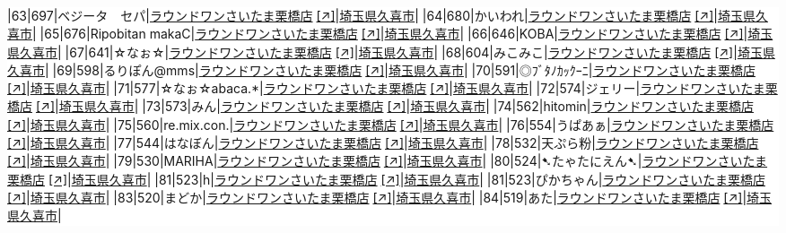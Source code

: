 |63|697|<span class="rank-name-dl">ベジータ　セパ</span>|<a href="/darts/rank/shops/2ca5791469faea530d9b047a20a7ba1e.html">ラウンドワンさいたま栗橋店</a> <a href="https://search.dartslive.com/jp/shop/2ca5791469faea530d9b047a20a7ba1e">[↗]</a>|<a href="/darts/rank/埼玉県/久喜市">埼玉県久喜市</a>|
|64|680|<span class="rank-name-dl">かいわれ</span>|<a href="/darts/rank/shops/2ca5791469faea530d9b047a20a7ba1e.html">ラウンドワンさいたま栗橋店</a> <a href="https://search.dartslive.com/jp/shop/2ca5791469faea530d9b047a20a7ba1e">[↗]</a>|<a href="/darts/rank/埼玉県/久喜市">埼玉県久喜市</a>|
|65|676|<span class="rank-name-dl">Ripobitan makaC</span>|<a href="/darts/rank/shops/2ca5791469faea530d9b047a20a7ba1e.html">ラウンドワンさいたま栗橋店</a> <a href="https://search.dartslive.com/jp/shop/2ca5791469faea530d9b047a20a7ba1e">[↗]</a>|<a href="/darts/rank/埼玉県/久喜市">埼玉県久喜市</a>|
|66|646|<span class="rank-name-dl">KOBA</span>|<a href="/darts/rank/shops/2ca5791469faea530d9b047a20a7ba1e.html">ラウンドワンさいたま栗橋店</a> <a href="https://search.dartslive.com/jp/shop/2ca5791469faea530d9b047a20a7ba1e">[↗]</a>|<a href="/darts/rank/埼玉県/久喜市">埼玉県久喜市</a>|
|67|641|<span class="rank-name-dl">☆なぉ☆</span>|<a href="/darts/rank/shops/2ca5791469faea530d9b047a20a7ba1e.html">ラウンドワンさいたま栗橋店</a> <a href="https://search.dartslive.com/jp/shop/2ca5791469faea530d9b047a20a7ba1e">[↗]</a>|<a href="/darts/rank/埼玉県/久喜市">埼玉県久喜市</a>|
|68|604|<span class="rank-name-dl">みこみこ</span>|<a href="/darts/rank/shops/2ca5791469faea530d9b047a20a7ba1e.html">ラウンドワンさいたま栗橋店</a> <a href="https://search.dartslive.com/jp/shop/2ca5791469faea530d9b047a20a7ba1e">[↗]</a>|<a href="/darts/rank/埼玉県/久喜市">埼玉県久喜市</a>|
|69|598|<span class="rank-name-dl">るりぽん@mms</span>|<a href="/darts/rank/shops/2ca5791469faea530d9b047a20a7ba1e.html">ラウンドワンさいたま栗橋店</a> <a href="https://search.dartslive.com/jp/shop/2ca5791469faea530d9b047a20a7ba1e">[↗]</a>|<a href="/darts/rank/埼玉県/久喜市">埼玉県久喜市</a>|
|70|591|<span class="rank-name-dl">◎ﾌﾞﾀﾉｶｯｸｰﾆ</span>|<a href="/darts/rank/shops/2ca5791469faea530d9b047a20a7ba1e.html">ラウンドワンさいたま栗橋店</a> <a href="https://search.dartslive.com/jp/shop/2ca5791469faea530d9b047a20a7ba1e">[↗]</a>|<a href="/darts/rank/埼玉県/久喜市">埼玉県久喜市</a>|
|71|577|<span class="rank-name-dl">☆なぉ☆abaca.*</span>|<a href="/darts/rank/shops/2ca5791469faea530d9b047a20a7ba1e.html">ラウンドワンさいたま栗橋店</a> <a href="https://search.dartslive.com/jp/shop/2ca5791469faea530d9b047a20a7ba1e">[↗]</a>|<a href="/darts/rank/埼玉県/久喜市">埼玉県久喜市</a>|
|72|574|<span class="rank-name-dl">ジェリー</span>|<a href="/darts/rank/shops/2ca5791469faea530d9b047a20a7ba1e.html">ラウンドワンさいたま栗橋店</a> <a href="https://search.dartslive.com/jp/shop/2ca5791469faea530d9b047a20a7ba1e">[↗]</a>|<a href="/darts/rank/埼玉県/久喜市">埼玉県久喜市</a>|
|73|573|<span class="rank-name-dl">みん</span>|<a href="/darts/rank/shops/2ca5791469faea530d9b047a20a7ba1e.html">ラウンドワンさいたま栗橋店</a> <a href="https://search.dartslive.com/jp/shop/2ca5791469faea530d9b047a20a7ba1e">[↗]</a>|<a href="/darts/rank/埼玉県/久喜市">埼玉県久喜市</a>|
|74|562|<span class="rank-name-dl">hitomin</span>|<a href="/darts/rank/shops/2ca5791469faea530d9b047a20a7ba1e.html">ラウンドワンさいたま栗橋店</a> <a href="https://search.dartslive.com/jp/shop/2ca5791469faea530d9b047a20a7ba1e">[↗]</a>|<a href="/darts/rank/埼玉県/久喜市">埼玉県久喜市</a>|
|75|560|<span class="rank-name-dl">re.mix.con.</span>|<a href="/darts/rank/shops/2ca5791469faea530d9b047a20a7ba1e.html">ラウンドワンさいたま栗橋店</a> <a href="https://search.dartslive.com/jp/shop/2ca5791469faea530d9b047a20a7ba1e">[↗]</a>|<a href="/darts/rank/埼玉県/久喜市">埼玉県久喜市</a>|
|76|554|<span class="rank-name-dl">うぱあぁ</span>|<a href="/darts/rank/shops/2ca5791469faea530d9b047a20a7ba1e.html">ラウンドワンさいたま栗橋店</a> <a href="https://search.dartslive.com/jp/shop/2ca5791469faea530d9b047a20a7ba1e">[↗]</a>|<a href="/darts/rank/埼玉県/久喜市">埼玉県久喜市</a>|
|77|544|<span class="rank-name-dl">はなぼん</span>|<a href="/darts/rank/shops/2ca5791469faea530d9b047a20a7ba1e.html">ラウンドワンさいたま栗橋店</a> <a href="https://search.dartslive.com/jp/shop/2ca5791469faea530d9b047a20a7ba1e">[↗]</a>|<a href="/darts/rank/埼玉県/久喜市">埼玉県久喜市</a>|
|78|532|<span class="rank-name-dl">天ぷら粉</span>|<a href="/darts/rank/shops/2ca5791469faea530d9b047a20a7ba1e.html">ラウンドワンさいたま栗橋店</a> <a href="https://search.dartslive.com/jp/shop/2ca5791469faea530d9b047a20a7ba1e">[↗]</a>|<a href="/darts/rank/埼玉県/久喜市">埼玉県久喜市</a>|
|79|530|<span class="rank-name-dl">MARIHA</span>|<a href="/darts/rank/shops/2ca5791469faea530d9b047a20a7ba1e.html">ラウンドワンさいたま栗橋店</a> <a href="https://search.dartslive.com/jp/shop/2ca5791469faea530d9b047a20a7ba1e">[↗]</a>|<a href="/darts/rank/埼玉県/久喜市">埼玉県久喜市</a>|
|80|524|<span class="rank-name-dl">➷たゃたにえん➷</span>|<a href="/darts/rank/shops/2ca5791469faea530d9b047a20a7ba1e.html">ラウンドワンさいたま栗橋店</a> <a href="https://search.dartslive.com/jp/shop/2ca5791469faea530d9b047a20a7ba1e">[↗]</a>|<a href="/darts/rank/埼玉県/久喜市">埼玉県久喜市</a>|
|81|523|<span class="rank-name-dl">h</span>|<a href="/darts/rank/shops/2ca5791469faea530d9b047a20a7ba1e.html">ラウンドワンさいたま栗橋店</a> <a href="https://search.dartslive.com/jp/shop/2ca5791469faea530d9b047a20a7ba1e">[↗]</a>|<a href="/darts/rank/埼玉県/久喜市">埼玉県久喜市</a>|
|81|523|<span class="rank-name-dl">ぴかちゃん</span>|<a href="/darts/rank/shops/2ca5791469faea530d9b047a20a7ba1e.html">ラウンドワンさいたま栗橋店</a> <a href="https://search.dartslive.com/jp/shop/2ca5791469faea530d9b047a20a7ba1e">[↗]</a>|<a href="/darts/rank/埼玉県/久喜市">埼玉県久喜市</a>|
|83|520|<span class="rank-name-dl">まどか</span>|<a href="/darts/rank/shops/2ca5791469faea530d9b047a20a7ba1e.html">ラウンドワンさいたま栗橋店</a> <a href="https://search.dartslive.com/jp/shop/2ca5791469faea530d9b047a20a7ba1e">[↗]</a>|<a href="/darts/rank/埼玉県/久喜市">埼玉県久喜市</a>|
|84|519|<span class="rank-name-dl">あた</span>|<a href="/darts/rank/shops/2ca5791469faea530d9b047a20a7ba1e.html">ラウンドワンさいたま栗橋店</a> <a href="https://search.dartslive.com/jp/shop/2ca5791469faea530d9b047a20a7ba1e">[↗]</a>|<a href="/darts/rank/埼玉県/久喜市">埼玉県久喜市</a>|